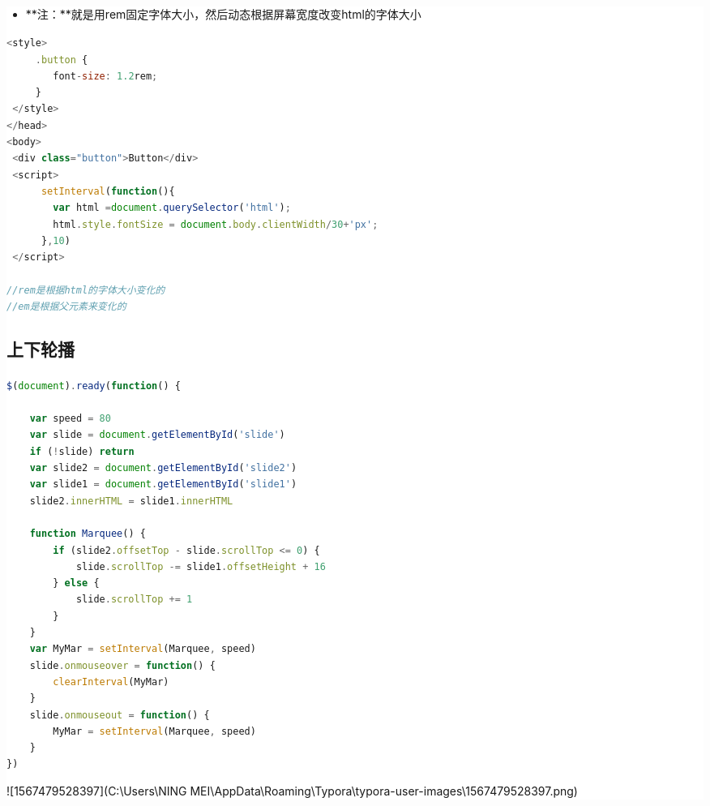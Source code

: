 - **注：**就是用rem固定字体大小，然后动态根据屏幕宽度改变html的字体大小

```javascript
<style>
     .button {
        font-size: 1.2rem;
     }
 </style>
</head>
<body>
 <div class="button">Button</div>
 <script>
      setInterval(function(){
        var html =document.querySelector('html');
        html.style.fontSize = document.body.clientWidth/30+'px';
      },10)
 </script>

//rem是根据html的字体大小变化的
//em是根据父元素来变化的
```

## 上下轮播

```javascript
$(document).ready(function() {
	
	var speed = 80
	var slide = document.getElementById('slide')
	if (!slide) return
	var slide2 = document.getElementById('slide2')
	var slide1 = document.getElementById('slide1')
	slide2.innerHTML = slide1.innerHTML

	function Marquee() {
		if (slide2.offsetTop - slide.scrollTop <= 0) {
			slide.scrollTop -= slide1.offsetHeight + 16
		} else {
			slide.scrollTop += 1
		}
	}
	var MyMar = setInterval(Marquee, speed)
	slide.onmouseover = function() {
		clearInterval(MyMar)
	}
	slide.onmouseout = function() {
		MyMar = setInterval(Marquee, speed)
	}
})
```

![1567479528397](C:\Users\NING MEI\AppData\Roaming\Typora\typora-user-images\1567479528397.png)

